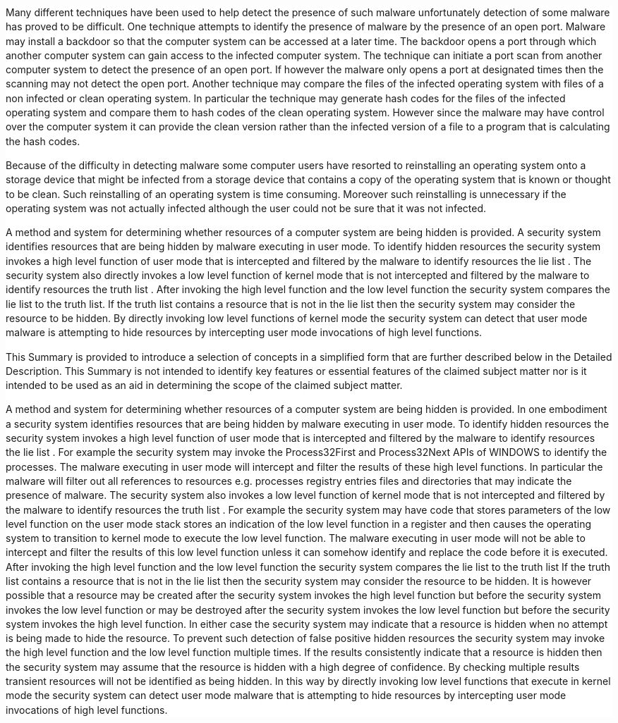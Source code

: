 Many different techniques have been used to help detect the presence of such malware unfortunately detection of some malware has proved to be difficult. One technique attempts to identify the presence of malware by the presence of an open port. Malware may install a backdoor so that the computer system can be accessed at a later time. The backdoor opens a port through which another computer system can gain access to the infected computer system. The technique can initiate a port scan from another computer system to detect the presence of an open port. If however the malware only opens a port at designated times then the scanning may not detect the open port. Another technique may compare the files of the infected operating system with files of a non infected or clean operating system. In particular the technique may generate hash codes for the files of the infected operating system and compare them to hash codes of the clean operating system. However since the malware may have control over the computer system it can provide the clean version rather than the infected version of a file to a program that is calculating the hash codes.

Because of the difficulty in detecting malware some computer users have resorted to reinstalling an operating system onto a storage device that might be infected from a storage device that contains a copy of the operating system that is known or thought to be clean. Such reinstalling of an operating system is time consuming. Moreover such reinstalling is unnecessary if the operating system was not actually infected although the user could not be sure that it was not infected.

A method and system for determining whether resources of a computer system are being hidden is provided. A security system identifies resources that are being hidden by malware executing in user mode. To identify hidden resources the security system invokes a high level function of user mode that is intercepted and filtered by the malware to identify resources the lie list . The security system also directly invokes a low level function of kernel mode that is not intercepted and filtered by the malware to identify resources the truth list . After invoking the high level function and the low level function the security system compares the lie list to the truth list. If the truth list contains a resource that is not in the lie list then the security system may consider the resource to be hidden. By directly invoking low level functions of kernel mode the security system can detect that user mode malware is attempting to hide resources by intercepting user mode invocations of high level functions.

This Summary is provided to introduce a selection of concepts in a simplified form that are further described below in the Detailed Description. This Summary is not intended to identify key features or essential features of the claimed subject matter nor is it intended to be used as an aid in determining the scope of the claimed subject matter.

A method and system for determining whether resources of a computer system are being hidden is provided. In one embodiment a security system identifies resources that are being hidden by malware executing in user mode. To identify hidden resources the security system invokes a high level function of user mode that is intercepted and filtered by the malware to identify resources the lie list . For example the security system may invoke the Process32First and Process32Next APIs of WINDOWS to identify the processes. The malware executing in user mode will intercept and filter the results of these high level functions. In particular the malware will filter out all references to resources e.g. processes registry entries files and directories that may indicate the presence of malware. The security system also invokes a low level function of kernel mode that is not intercepted and filtered by the malware to identify resources the truth list . For example the security system may have code that stores parameters of the low level function on the user mode stack stores an indication of the low level function in a register and then causes the operating system to transition to kernel mode to execute the low level function. The malware executing in user mode will not be able to intercept and filter the results of this low level function unless it can somehow identify and replace the code before it is executed. After invoking the high level function and the low level function the security system compares the lie list to the truth list If the truth list contains a resource that is not in the lie list then the security system may consider the resource to be hidden. It is however possible that a resource may be created after the security system invokes the high level function but before the security system invokes the low level function or may be destroyed after the security system invokes the low level function but before the security system invokes the high level function. In either case the security system may indicate that a resource is hidden when no attempt is being made to hide the resource. To prevent such detection of false positive hidden resources the security system may invoke the high level function and the low level function multiple times. If the results consistently indicate that a resource is hidden then the security system may assume that the resource is hidden with a high degree of confidence. By checking multiple results transient resources will not be identified as being hidden. In this way by directly invoking low level functions that execute in kernel mode the security system can detect user mode malware that is attempting to hide resources by intercepting user mode invocations of high level functions.
